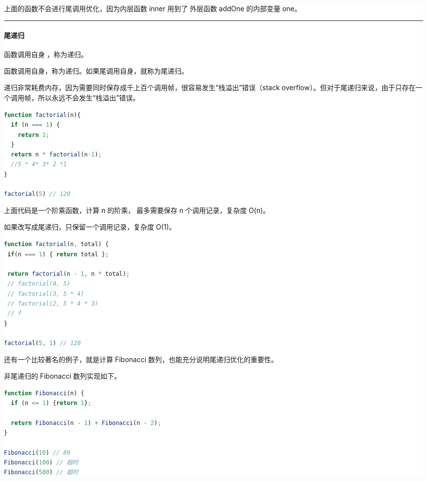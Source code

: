 上面的函数不会进行尾调用优化，因为内层函数 inner 用到了 外层函数 addOne 的内部变量 one。

---

#### 尾递归

函数调用自身 ，称为递归。

函数调用自身，称为递归。如果尾调用自身，就称为尾递归。

递归非常耗费内存，因为需要同时保存成千上百个调用帧，很容易发生“栈溢出”错误（stack overflow）。但对于尾递归来说，由于只存在一个调用帧，所以永远不会发生“栈溢出”错误。

``` js
function factorial(n){
  if (n === 1) {
    return 1;
  }
  return n * factorial(n-1);
  //5 * 4* 3* 2 *1
}

factorial(5) // 120
```

上面代码是一个阶乘函数，计算 n 的阶乘， 最多需要保存 n 个调用记录，复杂度 O(n)。

如果改写成尾递归，只保留一个调用记录，复杂度 O(1)。

``` js
function factorial(n, total) {
 if(n === 1) { return total };
 
 return factorial(n - 1, n * total); 
 // factorial(4, 5) 
 // factorial(3, 5 * 4)
 // factorial(2, 5 * 4 * 3)
 // f
}

factorial(5, 1) // 120
```

还有一个比较著名的例子，就是计算 Fibonacci 数列，也能充分说明尾递归优化的重要性。

非尾递归的 Fibonacci 数列实现如下。

``` js
function Fibonacci(n) {
  if (n <= 1) {return 1};

  return Fibonacci(n - 1) + Fibonacci(n - 2);
}

Fibonacci(10) // 89
Fibonacci(100) // 超时
Fibonacci(500) // 超时
```
